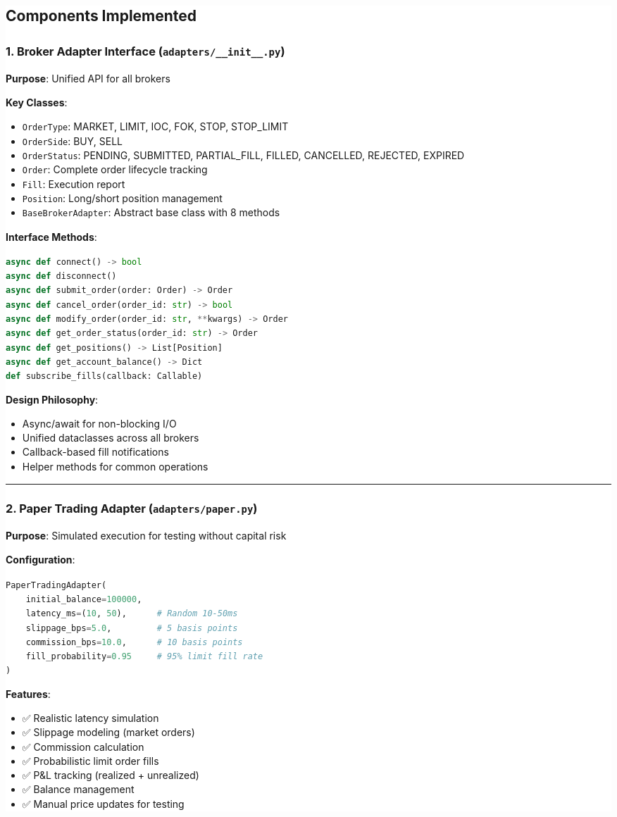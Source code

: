 
## Components Implemented

### 1. Broker Adapter Interface (`adapters/__init__.py`)

**Purpose**: Unified API for all brokers

**Key Classes**:
- `OrderType`: MARKET, LIMIT, IOC, FOK, STOP, STOP_LIMIT
- `OrderSide`: BUY, SELL
- `OrderStatus`: PENDING, SUBMITTED, PARTIAL_FILL, FILLED, CANCELLED, REJECTED, EXPIRED
- `Order`: Complete order lifecycle tracking
- `Fill`: Execution report
- `Position`: Long/short position management
- `BaseBrokerAdapter`: Abstract base class with 8 methods

**Interface Methods**:
```python
async def connect() -> bool
async def disconnect()
async def submit_order(order: Order) -> Order
async def cancel_order(order_id: str) -> bool
async def modify_order(order_id: str, **kwargs) -> Order
async def get_order_status(order_id: str) -> Order
async def get_positions() -> List[Position]
async def get_account_balance() -> Dict
def subscribe_fills(callback: Callable)
```

**Design Philosophy**:
- Async/await for non-blocking I/O
- Unified dataclasses across all brokers
- Callback-based fill notifications
- Helper methods for common operations

---

### 2. Paper Trading Adapter (`adapters/paper.py`)

**Purpose**: Simulated execution for testing without capital risk

**Configuration**:
```python
PaperTradingAdapter(
    initial_balance=100000,
    latency_ms=(10, 50),      # Random 10-50ms
    slippage_bps=5.0,         # 5 basis points
    commission_bps=10.0,      # 10 basis points
    fill_probability=0.95     # 95% limit fill rate
)
```

**Features**:
- ✅ Realistic latency simulation
- ✅ Slippage modeling (market orders)
- ✅ Commission calculation
- ✅ Probabilistic limit order fills
- ✅ P&L tracking (realized + unrealized)
- ✅ Balance management
- ✅ Manual price updates for testing
